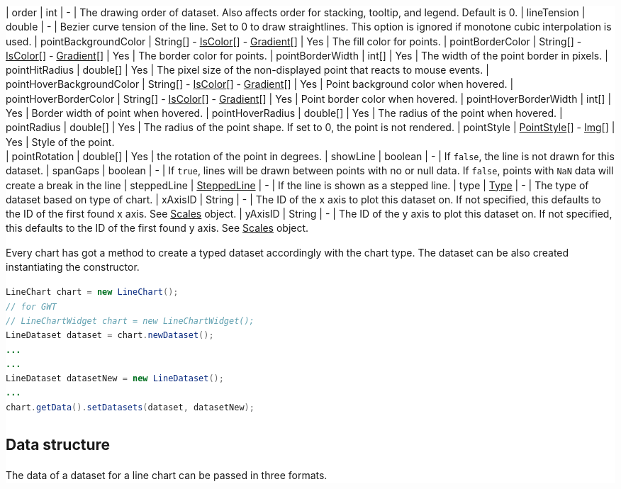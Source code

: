 | order | int | - | The drawing order of dataset. Also affects order for stacking, tooltip, and legend. Default is 0.
| lineTension | double | - | Bezier curve tension of the line. Set to 0 to draw straightlines. This option is ignored if monotone cubic interpolation is used.
| pointBackgroundColor | String[] - [IsColor](http://www.pepstock.org/Charba/3.3/org/pepstock/charba/client/colors/IsColor.html)[] - [Gradient](http://www.pepstock.org/Charba/3.3/org/pepstock/charba/client/colors/Gradient.html)[] | Yes | The fill color for points.
| pointBorderColor | String[] - [IsColor](http://www.pepstock.org/Charba/3.3/org/pepstock/charba/client/colors/IsColor.html)[] - [Gradient](http://www.pepstock.org/Charba/3.3/org/pepstock/charba/client/colors/Gradient.html)[] | Yes | The border color for points.
| pointBorderWidth | int[] | Yes | The width of the point border in pixels.
| pointHitRadius | double[] | Yes | The pixel size of the non-displayed point that reacts to mouse events.
| pointHoverBackgroundColor | String[] - [IsColor](http://www.pepstock.org/Charba/3.3/org/pepstock/charba/client/colors/IsColor.html)[] - [Gradient](http://www.pepstock.org/Charba/3.3/org/pepstock/charba/client/colors/Gradient.html)[] | Yes | Point background color when hovered.
| pointHoverBorderColor | String[] - [IsColor](http://www.pepstock.org/Charba/3.3/org/pepstock/charba/client/colors/IsColor.html)[] - [Gradient](http://www.pepstock.org/Charba/3.3/org/pepstock/charba/client/colors/Gradient.html)[] | Yes | Point border color when hovered.
| pointHoverBorderWidth | int[] | Yes | Border width of point when hovered. 
| pointHoverRadius | double[] | Yes | The radius of the point when hovered.
| pointRadius | double[] | Yes | The radius of the point shape. If set to 0, the point is not rendered.
| pointStyle | [PointStyle](http://www.pepstock.org/Charba/3.3/org/pepstock/charba/client/enums/PointStyle.html)[] - [Img](http://www.pepstock.org/Charba/3.3/org/pepstock/charba/client/dom/elements/Img.html)[] | Yes | Style of the point.   
| pointRotation | double[] | Yes | the rotation of the point in degrees.
| showLine | boolean | - | If `false`, the line is not drawn for this dataset. 
| spanGaps | boolean | - | If `true`, lines will be drawn between points with no or null data. If `false`, points with `NaN` data will create a break in the line
| steppedLine | [SteppedLine](http://www.pepstock.org/Charba/3.3/org/pepstock/charba/client/enums/SteppedLine.html) | - | If the line is shown as a stepped line.
| type | [Type](http://www.pepstock.org/Charba/3.3/org/pepstock/charba/client/Type.html) | - | The type of dataset based on type of chart.
| xAxisID | String | - | The ID of the x axis to plot this dataset on. If not specified, this defaults to the ID of the first found x axis. See [Scales](http://www.pepstock.org/Charba/3.3/org/pepstock/charba/client/options/Scales.html#DEFAULT_X_AXIS_ID) object.
| yAxisID | String | - | The ID of the y axis to plot this dataset on. If not specified, this defaults to the ID of the first found y axis. See [Scales](http://www.pepstock.org/Charba/3.3/org/pepstock/charba/client/options/Scales.html#DEFAULT_Y_AXIS_ID) object.

Every chart has got a method to create a typed dataset accordingly with the chart type. The dataset can be also created instantiating the constructor.

```java
LineChart chart = new LineChart();
// for GWT
// LineChartWidget chart = new LineChartWidget();
LineDataset dataset = chart.newDataset();
...
...
LineDataset datasetNew = new LineDataset();
...
chart.getData().setDatasets(dataset, datasetNew);
```

## Data structure

The data of a dataset for a line chart can be passed in three formats.
